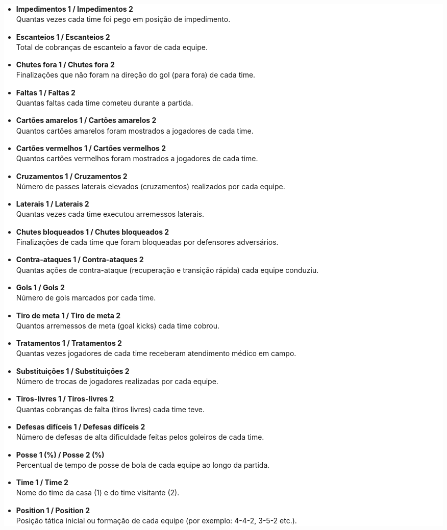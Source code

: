 - **Impedimentos 1 / Impedimentos 2**  
  Quantas vezes cada time foi pego em posição de impedimento.

- **Escanteios 1 / Escanteios 2**  
  Total de cobranças de escanteio a favor de cada equipe.

- **Chutes fora 1 / Chutes fora 2**  
  Finalizações que não foram na direção do gol (para fora) de cada time.

- **Faltas 1 / Faltas 2**  
  Quantas faltas cada time cometeu durante a partida.

- **Cartões amarelos 1 / Cartões amarelos 2**  
  Quantos cartões amarelos foram mostrados a jogadores de cada time.

- **Cartões vermelhos 1 / Cartões vermelhos 2**  
  Quantos cartões vermelhos foram mostrados a jogadores de cada time.

- **Cruzamentos 1 / Cruzamentos 2**  
  Número de passes laterais elevados (cruzamentos) realizados por cada equipe.

- **Laterais 1 / Laterais 2**  
  Quantas vezes cada time executou arremessos laterais.

- **Chutes bloqueados 1 / Chutes bloqueados 2**  
  Finalizações de cada time que foram bloqueadas por defensores adversários.

- **Contra-ataques 1 / Contra-ataques 2**  
  Quantas ações de contra-ataque (recuperação e transição rápida) cada equipe conduziu.

- **Gols 1 / Gols 2**  
  Número de gols marcados por cada time.

- **Tiro de meta 1 / Tiro de meta 2**  
  Quantos arremessos de meta (goal kicks) cada time cobrou.

- **Tratamentos 1 / Tratamentos 2**  
  Quantas vezes jogadores de cada time receberam atendimento médico em campo.

- **Substituições 1 / Substituições 2**  
  Número de trocas de jogadores realizadas por cada equipe.

- **Tiros-livres 1 / Tiros-livres 2**  
  Quantas cobranças de falta (tiros livres) cada time teve.

- **Defesas difíceis 1 / Defesas difíceis 2**  
  Número de defesas de alta dificuldade feitas pelos goleiros de cada time.

- **Posse 1 (%) / Posse 2 (%)**  
  Percentual de tempo de posse de bola de cada equipe ao longo da partida.

- **Time 1 / Time 2**  
  Nome do time da casa (1) e do time visitante (2).

- **Position 1 / Position 2**  
  Posição tática inicial ou formação de cada equipe (por exemplo: 4-4-2, 3-5-2 etc.).
